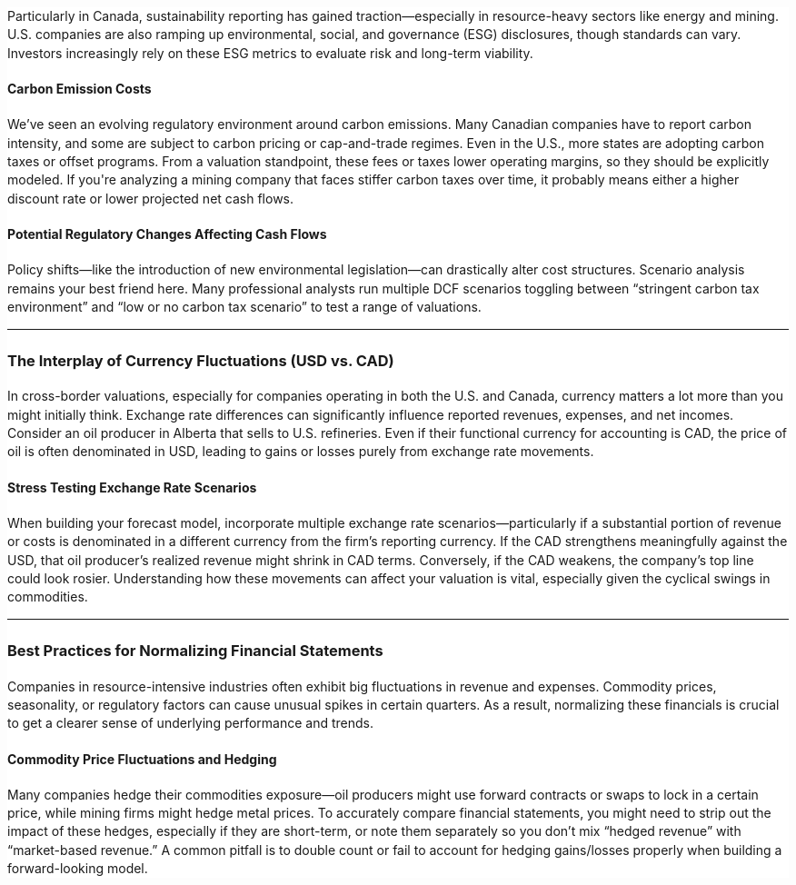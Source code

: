 Particularly in Canada, sustainability reporting has gained traction—especially in resource-heavy sectors like energy and mining. U.S. companies are also ramping up environmental, social, and governance (ESG) disclosures, though standards can vary. Investors increasingly rely on these ESG metrics to evaluate risk and long-term viability.

#### Carbon Emission Costs
We’ve seen an evolving regulatory environment around carbon emissions. Many Canadian companies have to report carbon intensity, and some are subject to carbon pricing or cap-and-trade regimes. Even in the U.S., more states are adopting carbon taxes or offset programs. From a valuation standpoint, these fees or taxes lower operating margins, so they should be explicitly modeled. If you're analyzing a mining company that faces stiffer carbon taxes over time, it probably means either a higher discount rate or lower projected net cash flows.

#### Potential Regulatory Changes Affecting Cash Flows
Policy shifts—like the introduction of new environmental legislation—can drastically alter cost structures. Scenario analysis remains your best friend here. Many professional analysts run multiple DCF scenarios toggling between “stringent carbon tax environment” and “low or no carbon tax scenario” to test a range of valuations.

--------------------------------------------------------------------------------

### The Interplay of Currency Fluctuations (USD vs. CAD)

In cross-border valuations, especially for companies operating in both the U.S. and Canada, currency matters a lot more than you might initially think. Exchange rate differences can significantly influence reported revenues, expenses, and net incomes. Consider an oil producer in Alberta that sells to U.S. refineries. Even if their functional currency for accounting is CAD, the price of oil is often denominated in USD, leading to gains or losses purely from exchange rate movements.

#### Stress Testing Exchange Rate Scenarios
When building your forecast model, incorporate multiple exchange rate scenarios—particularly if a substantial portion of revenue or costs is denominated in a different currency from the firm’s reporting currency. If the CAD strengthens meaningfully against the USD, that oil producer’s realized revenue might shrink in CAD terms. Conversely, if the CAD weakens, the company’s top line could look rosier. Understanding how these movements can affect your valuation is vital, especially given the cyclical swings in commodities.

--------------------------------------------------------------------------------

### Best Practices for Normalizing Financial Statements

Companies in resource-intensive industries often exhibit big fluctuations in revenue and expenses. Commodity prices, seasonality, or regulatory factors can cause unusual spikes in certain quarters. As a result, normalizing these financials is crucial to get a clearer sense of underlying performance and trends.

#### Commodity Price Fluctuations and Hedging
Many companies hedge their commodities exposure—oil producers might use forward contracts or swaps to lock in a certain price, while mining firms might hedge metal prices. To accurately compare financial statements, you might need to strip out the impact of these hedges, especially if they are short-term, or note them separately so you don’t mix “hedged revenue” with “market-based revenue.” A common pitfall is to double count or fail to account for hedging gains/losses properly when building a forward-looking model.
